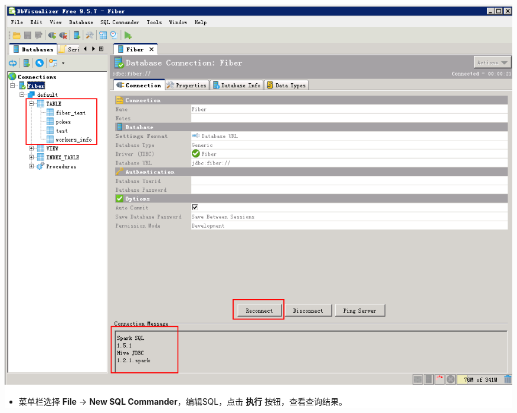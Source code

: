   ![](./assets/DbVisualizer/image29.png)

* 菜单栏选择 **File** -> **New SQL Commander**，编辑SQL，点击 **执行** 按钮，查看查询结果。
